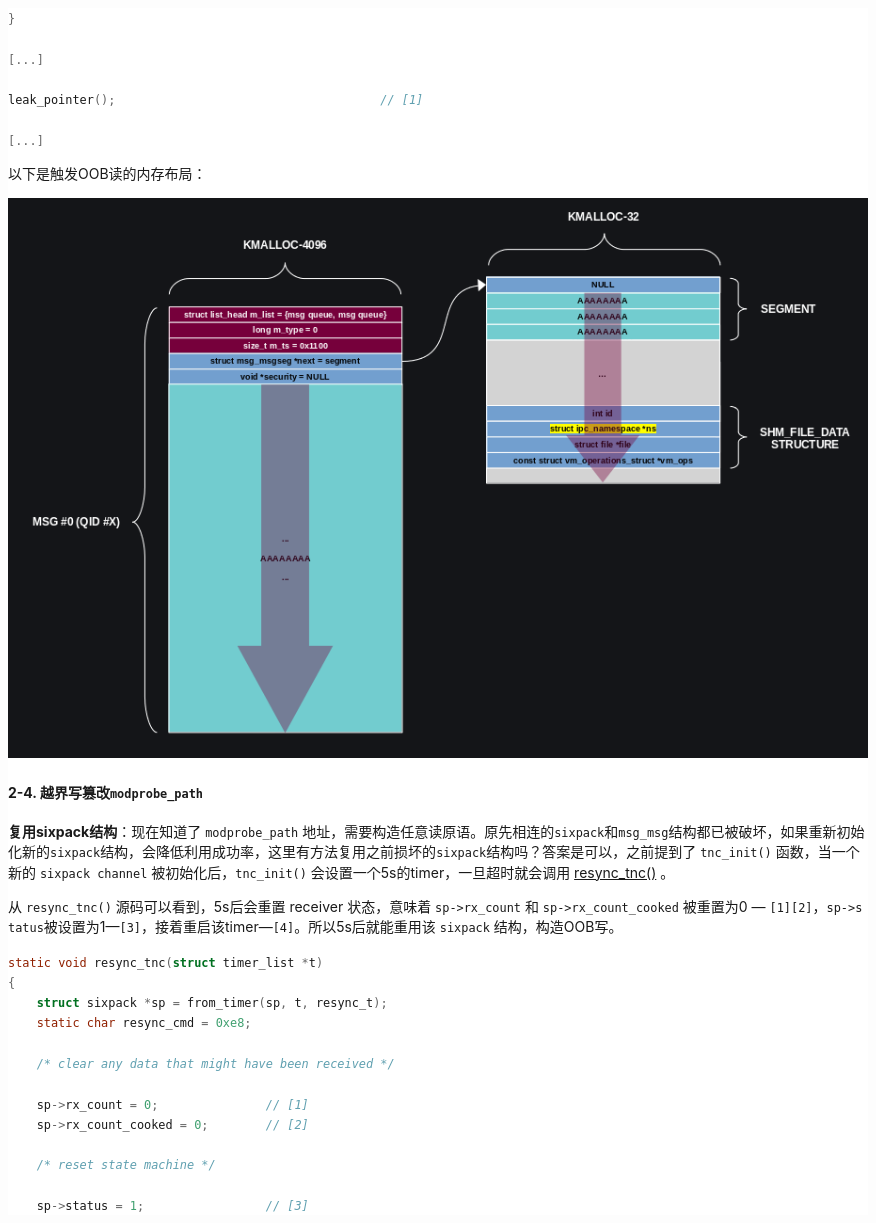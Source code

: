 ```c
}

[...]

leak_pointer(); 									// [1]

[...]
```

以下是触发OOB读的内存布局：

![10](/images/posts/CVE-2021-42008/\10.png)

#### 2-4. 越界写篡改`modprobe_path`

**复用sixpack结构**：现在知道了 `modprobe_path` 地址，需要构造任意读原语。原先相连的`sixpack`和`msg_msg`结构都已被破坏，如果重新初始化新的`sixpack`结构，会降低利用成功率，这里有方法复用之前损坏的`sixpack`结构吗？答案是可以，之前提到了 `tnc_init()` 函数，当一个新的 `sixpack channel` 被初始化后，`tnc_init()` 会设置一个5s的timer，一旦超时就会调用 [resync_tnc()](https://elixir.bootlin.com/linux/v5.13.12/source/drivers/net/hamradio/6pack.c#L498) 。

从 `resync_tnc()` 源码可以看到，5s后会重置 receiver 状态，意味着 `sp->rx_count` 和 `sp->rx_count_cooked` 被重置为0 — `[1][2]`，`sp->status`被设置为1—`[3]`，接着重启该timer—`[4]`。所以5s后就能重用该 `sixpack` 结构，构造OOB写。

```c
static void resync_tnc(struct timer_list *t)
{
	struct sixpack *sp = from_timer(sp, t, resync_t);
	static char resync_cmd = 0xe8;

	/* clear any data that might have been received */

	sp->rx_count = 0;				// [1]
	sp->rx_count_cooked = 0;  		// [2]

	/* reset state machine */

	sp->status = 1;					// [3]
```